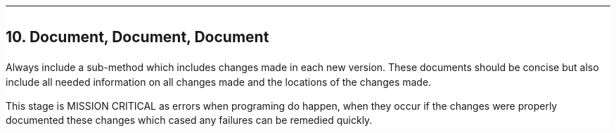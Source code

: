 ***

## 10. Document, Document, Document

Always include a sub-method which includes changes made in each new version. These documents should be concise but also include all needed information on all changes made and the locations of the changes made.

This stage is MISSION CRITICAL as errors when programing do happen, when they occur if the changes were properly documented these changes which cased any failures can be remedied quickly.
